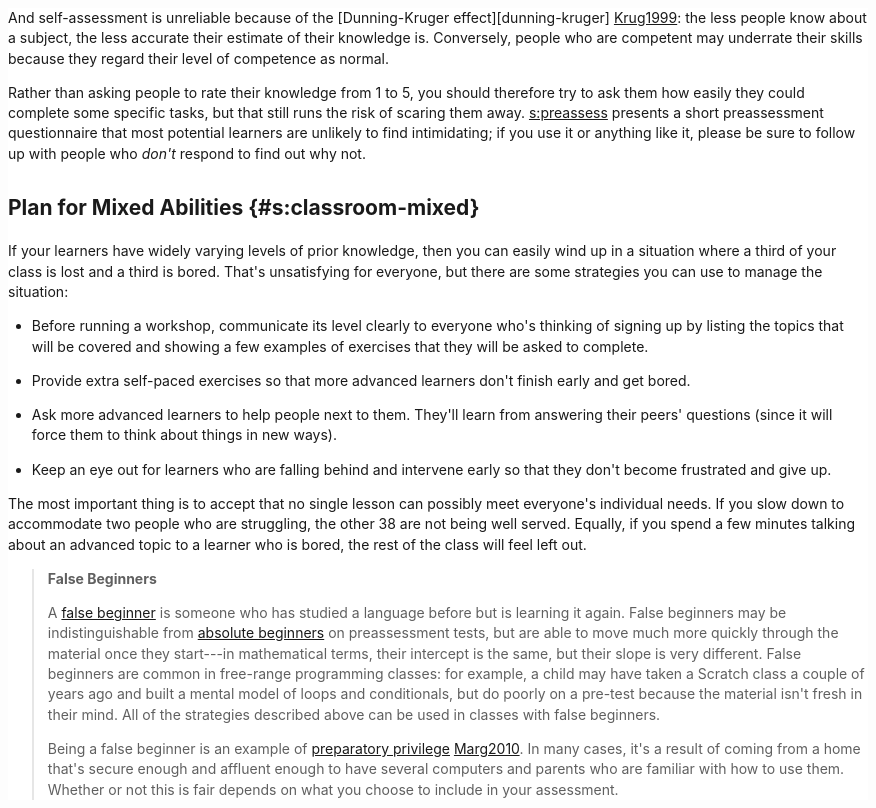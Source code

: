 And self-assessment is unreliable because of the [Dunning-Kruger
effect][dunning-kruger] [Krug1999](#BIB): the less people know
about a subject, the less accurate their estimate of their knowledge
is. Conversely, people who are competent may underrate their skills
because they regard their level of competence as normal.

Rather than asking people to rate their knowledge from 1 to 5, you
should therefore try to ask them how easily they could complete some
specific tasks, but that still runs the risk of scaring them away.
[s:preassess](#REF) presents a short preassessment questionnaire
that most potential learners are unlikely to find intimidating; if you
use it or anything like it, please be sure to follow up with people who
*don't* respond to find out why not.

## Plan for Mixed Abilities {#s:classroom-mixed}

If your learners have widely varying levels of prior knowledge, then you
can easily wind up in a situation where a third of your class is lost
and a third is bored. That's unsatisfying for everyone, but there are
some strategies you can use to manage the situation:

- Before running a workshop, communicate its level clearly to everyone
  who's thinking of signing up by listing the topics that will be
  covered and showing a few examples of exercises that they will be
  asked to complete.

- Provide extra self-paced exercises so that more advanced learners
  don't finish early and get bored.

- Ask more advanced learners to help people next to them. They'll
  learn from answering their peers' questions (since it will force
  them to think about things in new ways).

- Keep an eye out for learners who are falling behind and intervene
  early so that they don't become frustrated and give up.

The most important thing is to accept that no single lesson can possibly
meet everyone's individual needs. If you slow down to accommodate two
people who are struggling, the other 38 are not being well served.
Equally, if you spend a few minutes talking about an advanced topic to a
learner who is bored, the rest of the class will feel left out.

> **False Beginners**
> 
> A [false beginner](#g:false-beginner) is someone who has
> studied a language before but is learning it again. False beginners
> may be indistinguishable from
> [absolute beginners](#g:absolute-beginner) on preassessment
> tests, but are able to move much more quickly through the material
> once they start---in mathematical terms, their intercept is the same,
> but their slope is very different. False beginners are common in
> free-range programming classes: for example, a child may have taken a
> Scratch class a couple of years ago and built a mental model of loops
> and conditionals, but do poorly on a pre-test because the material
> isn't fresh in their mind. All of the strategies described above can
> be used in classes with false beginners.
> 
> Being a false beginner is an example of
> [preparatory privilege](#g:preparatory-privilege)
> [Marg2010](#BIB). In many cases, it's a result of coming from a home
> that's secure enough and affluent enough to have several computers and
> parents who are familiar with how to use them. Whether or not this is
> fair depends on what you choose to include in your assessment.
